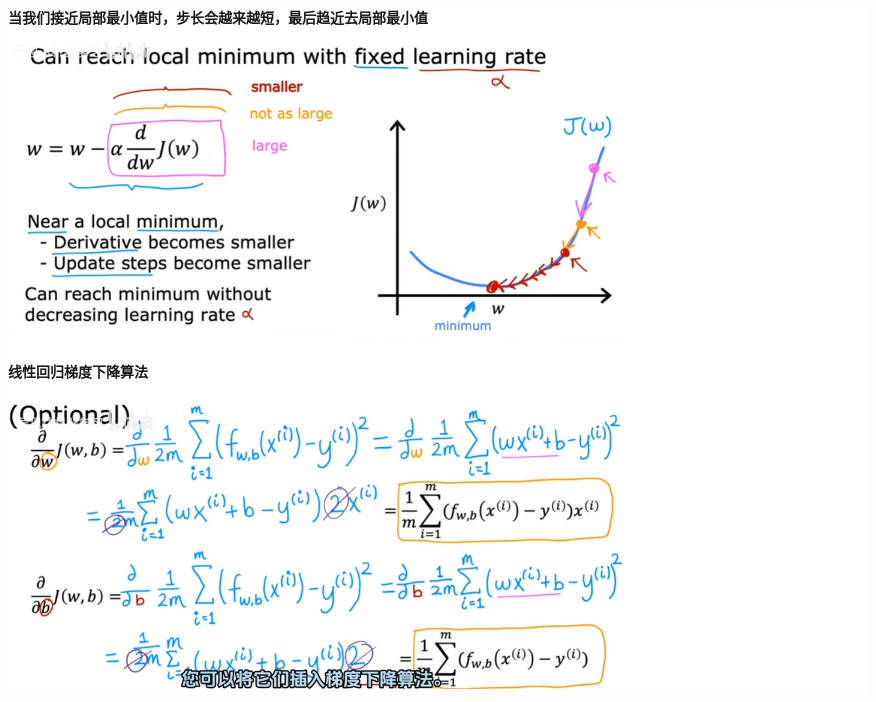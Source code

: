 **当我们接近局部最小值时，步长会越来越短，最后趋近去局部最小值**

<img src="机器学习.assets/image-20240916160238281.png" alt="image-20240916160238281" style="zoom: 60%;" />



#### 线性回归梯度下降算法

<img src="机器学习.assets/image-20240916161015660.png" alt="image-20240916161015660" style="zoom:60%;" />


